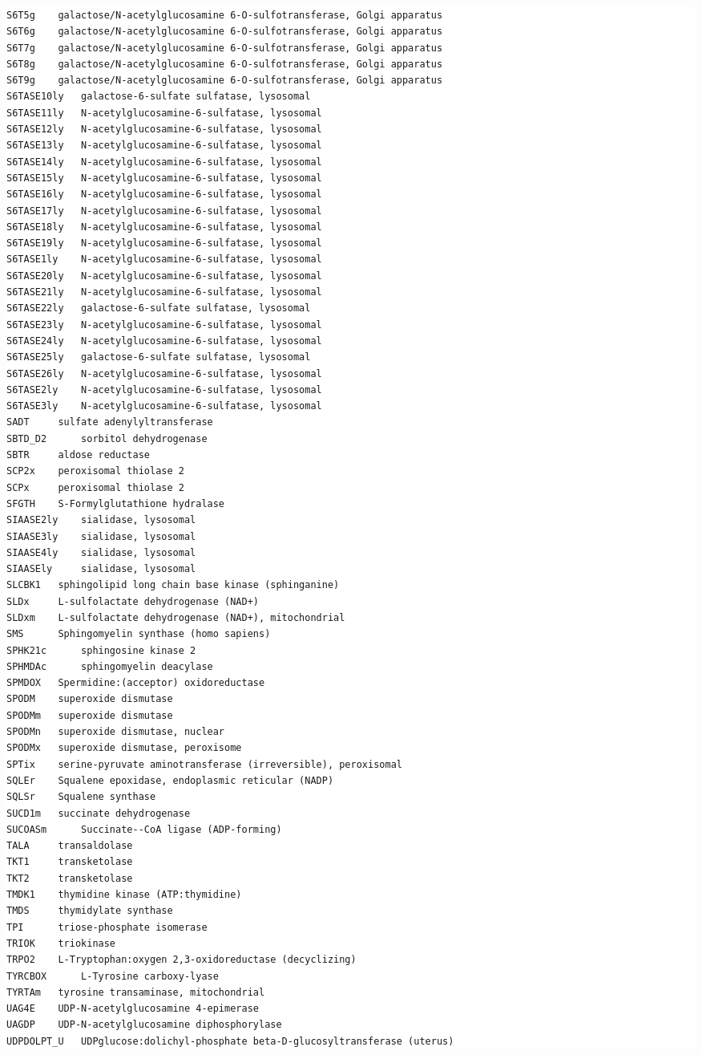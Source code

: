     S6T5g 	 galactose/N-acetylglucosamine 6-O-sulfotransferase, Golgi apparatus
    S6T6g 	 galactose/N-acetylglucosamine 6-O-sulfotransferase, Golgi apparatus
    S6T7g 	 galactose/N-acetylglucosamine 6-O-sulfotransferase, Golgi apparatus
    S6T8g 	 galactose/N-acetylglucosamine 6-O-sulfotransferase, Golgi apparatus
    S6T9g 	 galactose/N-acetylglucosamine 6-O-sulfotransferase, Golgi apparatus
    S6TASE10ly 	 galactose-6-sulfate sulfatase, lysosomal
    S6TASE11ly 	 N-acetylglucosamine-6-sulfatase, lysosomal
    S6TASE12ly 	 N-acetylglucosamine-6-sulfatase, lysosomal
    S6TASE13ly 	 N-acetylglucosamine-6-sulfatase, lysosomal
    S6TASE14ly 	 N-acetylglucosamine-6-sulfatase, lysosomal
    S6TASE15ly 	 N-acetylglucosamine-6-sulfatase, lysosomal
    S6TASE16ly 	 N-acetylglucosamine-6-sulfatase, lysosomal
    S6TASE17ly 	 N-acetylglucosamine-6-sulfatase, lysosomal
    S6TASE18ly 	 N-acetylglucosamine-6-sulfatase, lysosomal
    S6TASE19ly 	 N-acetylglucosamine-6-sulfatase, lysosomal
    S6TASE1ly 	 N-acetylglucosamine-6-sulfatase, lysosomal
    S6TASE20ly 	 N-acetylglucosamine-6-sulfatase, lysosomal
    S6TASE21ly 	 N-acetylglucosamine-6-sulfatase, lysosomal
    S6TASE22ly 	 galactose-6-sulfate sulfatase, lysosomal
    S6TASE23ly 	 N-acetylglucosamine-6-sulfatase, lysosomal
    S6TASE24ly 	 N-acetylglucosamine-6-sulfatase, lysosomal
    S6TASE25ly 	 galactose-6-sulfate sulfatase, lysosomal
    S6TASE26ly 	 N-acetylglucosamine-6-sulfatase, lysosomal
    S6TASE2ly 	 N-acetylglucosamine-6-sulfatase, lysosomal
    S6TASE3ly 	 N-acetylglucosamine-6-sulfatase, lysosomal
    SADT 	 sulfate adenylyltransferase
    SBTD_D2 	 sorbitol dehydrogenase
    SBTR 	 aldose reductase
    SCP2x 	 peroxisomal thiolase 2
    SCPx 	 peroxisomal thiolase 2
    SFGTH 	 S-Formylglutathione hydralase
    SIAASE2ly 	 sialidase, lysosomal
    SIAASE3ly 	 sialidase, lysosomal
    SIAASE4ly 	 sialidase, lysosomal
    SIAASEly 	 sialidase, lysosomal
    SLCBK1 	 sphingolipid long chain base kinase (sphinganine)
    SLDx 	 L-sulfolactate dehydrogenase (NAD+)
    SLDxm 	 L-sulfolactate dehydrogenase (NAD+), mitochondrial
    SMS 	 Sphingomyelin synthase (homo sapiens)
    SPHK21c 	 sphingosine kinase 2
    SPHMDAc 	 sphingomyelin deacylase
    SPMDOX 	 Spermidine:(acceptor) oxidoreductase
    SPODM 	 superoxide dismutase
    SPODMm 	 superoxide dismutase
    SPODMn 	 superoxide dismutase, nuclear
    SPODMx 	 superoxide dismutase, peroxisome
    SPTix 	 serine-pyruvate aminotransferase (irreversible), peroxisomal
    SQLEr 	 Squalene epoxidase, endoplasmic reticular (NADP)
    SQLSr 	 Squalene synthase
    SUCD1m 	 succinate dehydrogenase
    SUCOASm 	 Succinate--CoA ligase (ADP-forming)
    TALA 	 transaldolase
    TKT1 	 transketolase
    TKT2 	 transketolase
    TMDK1 	 thymidine kinase (ATP:thymidine)
    TMDS 	 thymidylate synthase
    TPI 	 triose-phosphate isomerase
    TRIOK 	 triokinase
    TRPO2 	 L-Tryptophan:oxygen 2,3-oxidoreductase (decyclizing)
    TYRCBOX 	 L-Tyrosine carboxy-lyase
    TYRTAm 	 tyrosine transaminase, mitochondrial
    UAG4E 	 UDP-N-acetylglucosamine 4-epimerase
    UAGDP 	 UDP-N-acetylglucosamine diphosphorylase
    UDPDOLPT_U 	 UDPglucose:dolichyl-phosphate beta-D-glucosyltransferase (uterus)